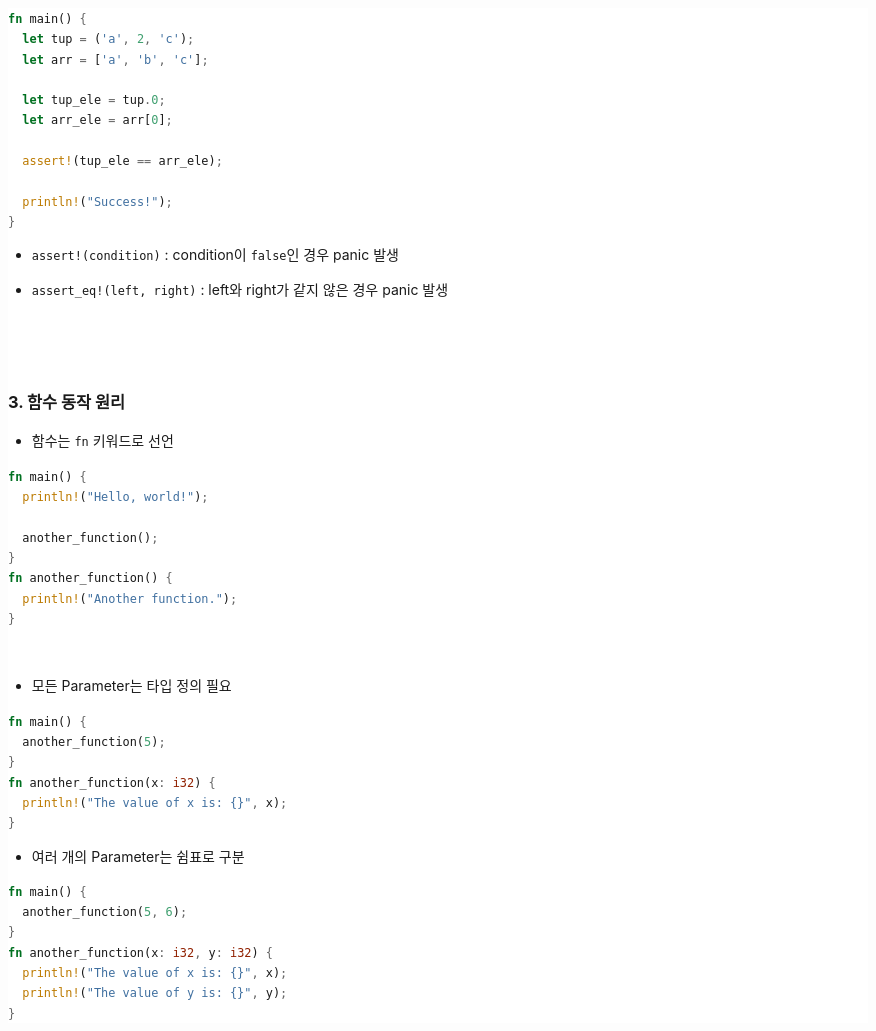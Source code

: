 ```rust
fn main() {
  let tup = ('a', 2, 'c');
  let arr = ['a', 'b', 'c'];

  let tup_ele = tup.0;
  let arr_ele = arr[0];

  assert!(tup_ele == arr_ele);

  println!("Success!");
}
```

- `assert!(condition)` : condition이 `false`인 경우 panic 발생
- `assert_eq!(left, right)` : left와 right가 같지 않은 경우 panic 발생

  <br>

<br>

### 3. 함수 동작 원리
- 함수는 `fn` 키워드로 선언  

```rust
fn main() {
  println!("Hello, world!");

  another_function();
}
fn another_function() {
  println!("Another function.");
}
```

<br>

- 모든 Parameter는 타입 정의 필요  

```rust
fn main() {
  another_function(5);
}
fn another_function(x: i32) {
  println!("The value of x is: {}", x);
}
```

- 여러 개의 Parameter는 쉼표로 구분  

```rust
fn main() {
  another_function(5, 6);
}
fn another_function(x: i32, y: i32) {
  println!("The value of x is: {}", x);
  println!("The value of y is: {}", y);
}
```


[def]: https://i.imgur.com/3fiMuhU.png
[def2]: https://i.imgur.com/SImw8j7.png
[def3]: https://i.imgur.com/pAcT4TU.png
[def4]: https://i.imgur.com/MqrBKIi.png